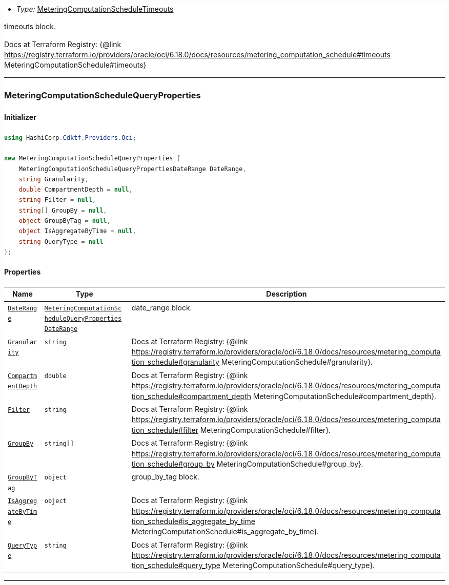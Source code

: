 - *Type:* <a href="#rhizo-co-terraform-provider-oci.meteringComputationSchedule.MeteringComputationScheduleTimeouts">MeteringComputationScheduleTimeouts</a>

timeouts block.

Docs at Terraform Registry: {@link https://registry.terraform.io/providers/oracle/oci/6.18.0/docs/resources/metering_computation_schedule#timeouts MeteringComputationSchedule#timeouts}

---

### MeteringComputationScheduleQueryProperties <a name="MeteringComputationScheduleQueryProperties" id="rhizo-co-terraform-provider-oci.meteringComputationSchedule.MeteringComputationScheduleQueryProperties"></a>

#### Initializer <a name="Initializer" id="rhizo-co-terraform-provider-oci.meteringComputationSchedule.MeteringComputationScheduleQueryProperties.Initializer"></a>

```csharp
using HashiCorp.Cdktf.Providers.Oci;

new MeteringComputationScheduleQueryProperties {
    MeteringComputationScheduleQueryPropertiesDateRange DateRange,
    string Granularity,
    double CompartmentDepth = null,
    string Filter = null,
    string[] GroupBy = null,
    object GroupByTag = null,
    object IsAggregateByTime = null,
    string QueryType = null
};
```

#### Properties <a name="Properties" id="Properties"></a>

| **Name** | **Type** | **Description** |
| --- | --- | --- |
| <code><a href="#rhizo-co-terraform-provider-oci.meteringComputationSchedule.MeteringComputationScheduleQueryProperties.property.dateRange">DateRange</a></code> | <code><a href="#rhizo-co-terraform-provider-oci.meteringComputationSchedule.MeteringComputationScheduleQueryPropertiesDateRange">MeteringComputationScheduleQueryPropertiesDateRange</a></code> | date_range block. |
| <code><a href="#rhizo-co-terraform-provider-oci.meteringComputationSchedule.MeteringComputationScheduleQueryProperties.property.granularity">Granularity</a></code> | <code>string</code> | Docs at Terraform Registry: {@link https://registry.terraform.io/providers/oracle/oci/6.18.0/docs/resources/metering_computation_schedule#granularity MeteringComputationSchedule#granularity}. |
| <code><a href="#rhizo-co-terraform-provider-oci.meteringComputationSchedule.MeteringComputationScheduleQueryProperties.property.compartmentDepth">CompartmentDepth</a></code> | <code>double</code> | Docs at Terraform Registry: {@link https://registry.terraform.io/providers/oracle/oci/6.18.0/docs/resources/metering_computation_schedule#compartment_depth MeteringComputationSchedule#compartment_depth}. |
| <code><a href="#rhizo-co-terraform-provider-oci.meteringComputationSchedule.MeteringComputationScheduleQueryProperties.property.filter">Filter</a></code> | <code>string</code> | Docs at Terraform Registry: {@link https://registry.terraform.io/providers/oracle/oci/6.18.0/docs/resources/metering_computation_schedule#filter MeteringComputationSchedule#filter}. |
| <code><a href="#rhizo-co-terraform-provider-oci.meteringComputationSchedule.MeteringComputationScheduleQueryProperties.property.groupBy">GroupBy</a></code> | <code>string[]</code> | Docs at Terraform Registry: {@link https://registry.terraform.io/providers/oracle/oci/6.18.0/docs/resources/metering_computation_schedule#group_by MeteringComputationSchedule#group_by}. |
| <code><a href="#rhizo-co-terraform-provider-oci.meteringComputationSchedule.MeteringComputationScheduleQueryProperties.property.groupByTag">GroupByTag</a></code> | <code>object</code> | group_by_tag block. |
| <code><a href="#rhizo-co-terraform-provider-oci.meteringComputationSchedule.MeteringComputationScheduleQueryProperties.property.isAggregateByTime">IsAggregateByTime</a></code> | <code>object</code> | Docs at Terraform Registry: {@link https://registry.terraform.io/providers/oracle/oci/6.18.0/docs/resources/metering_computation_schedule#is_aggregate_by_time MeteringComputationSchedule#is_aggregate_by_time}. |
| <code><a href="#rhizo-co-terraform-provider-oci.meteringComputationSchedule.MeteringComputationScheduleQueryProperties.property.queryType">QueryType</a></code> | <code>string</code> | Docs at Terraform Registry: {@link https://registry.terraform.io/providers/oracle/oci/6.18.0/docs/resources/metering_computation_schedule#query_type MeteringComputationSchedule#query_type}. |

---
